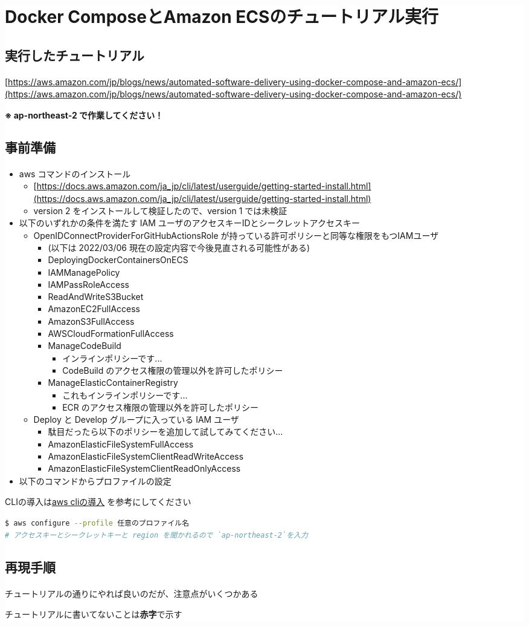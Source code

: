 # Docker ComposeとAmazon ECSのチュートリアル実行
## 実行したチュートリアル

[https://aws.amazon.com/jp/blogs/news/automated-software-delivery-using-docker-compose-and-amazon-ecs/](https://aws.amazon.com/jp/blogs/news/automated-software-delivery-using-docker-compose-and-amazon-ecs/)

**※ ap-northeast-2 で作業してください！**

## 事前準備

- aws コマンドのインストール
    - [https://docs.aws.amazon.com/ja_jp/cli/latest/userguide/getting-started-install.html](https://docs.aws.amazon.com/ja_jp/cli/latest/userguide/getting-started-install.html)
    - version 2 をインストールして検証したので、version 1 では未検証
- 以下のいずれかの条件を満たす IAM ユーザのアクセスキーIDとシークレットアクセスキー
    - OpenIDConnectProviderForGitHubActionsRole が持っている許可ポリシーと同等な権限をもつIAMユーザ
        - (以下は 2022/03/06 現在の設定内容で今後見直される可能性がある)
        - DeployingDockerContainersOnECS
        - IAMManagePolicy
        - IAMPassRoleAccess
        - ReadAndWriteS3Bucket
        - AmazonEC2FullAccess
        - AmazonS3FullAccess
        - AWSCloudFormationFullAccess
        - ManageCodeBuild
            - インラインポリシーです...
            - CodeBuild のアクセス権限の管理以外を許可したポリシー
        - ManageElasticContainerRegistry
            - これもインラインポリシーです...
            - ECR のアクセス権限の管理以外を許可したポリシー
    - Deploy と Develop グループに入っている IAM ユーザ
        - 駄目だったら以下のポリシーを追加して試してみてください...
        - AmazonElasticFileSystemFullAccess
        - AmazonElasticFileSystemClientReadWriteAccess
        - AmazonElasticFileSystemClientReadOnlyAccess
- 以下のコマンドからプロファイルの設定

CLIの導入は[aws cliの導入](./install-aws-cli.md) を参考にしてください

```bash
$ aws configure --profile 任意のプロファイル名
# アクセスキーとシークレットキーと region を聞かれるので `ap-northeast-2`を入力
```

## 再現手順

チュートリアルの通りにやれば良いのだが、注意点がいくつかある

チュートリアルに書いてないことは**赤字**で示す
